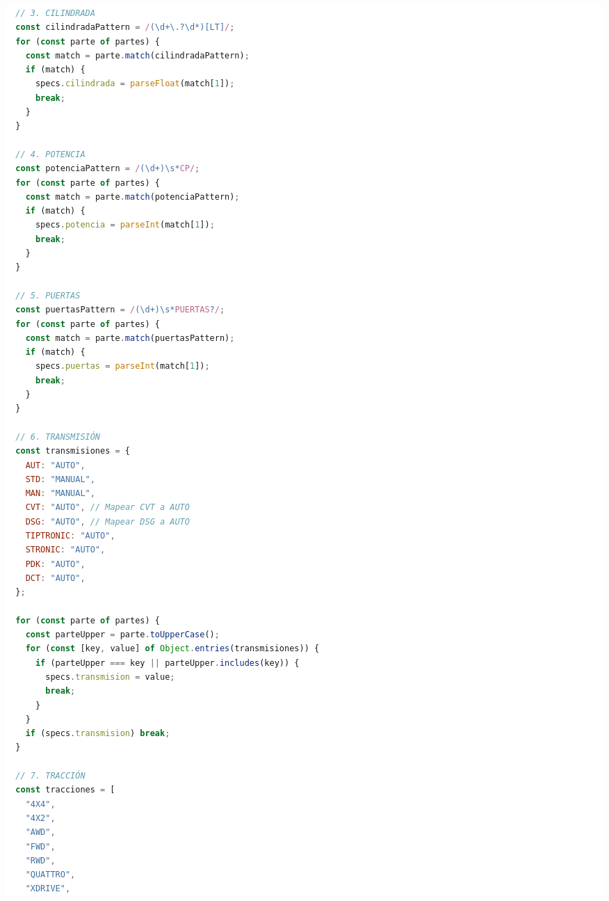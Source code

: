 ```javascript
  // 3. CILINDRADA
  const cilindradaPattern = /(\d+\.?\d*)[LT]/;
  for (const parte of partes) {
    const match = parte.match(cilindradaPattern);
    if (match) {
      specs.cilindrada = parseFloat(match[1]);
      break;
    }
  }

  // 4. POTENCIA
  const potenciaPattern = /(\d+)\s*CP/;
  for (const parte of partes) {
    const match = parte.match(potenciaPattern);
    if (match) {
      specs.potencia = parseInt(match[1]);
      break;
    }
  }

  // 5. PUERTAS
  const puertasPattern = /(\d+)\s*PUERTAS?/;
  for (const parte of partes) {
    const match = parte.match(puertasPattern);
    if (match) {
      specs.puertas = parseInt(match[1]);
      break;
    }
  }

  // 6. TRANSMISIÓN
  const transmisiones = {
    AUT: "AUTO",
    STD: "MANUAL",
    MAN: "MANUAL",
    CVT: "AUTO", // Mapear CVT a AUTO
    DSG: "AUTO", // Mapear DSG a AUTO
    TIPTRONIC: "AUTO",
    STRONIC: "AUTO",
    PDK: "AUTO",
    DCT: "AUTO",
  };

  for (const parte of partes) {
    const parteUpper = parte.toUpperCase();
    for (const [key, value] of Object.entries(transmisiones)) {
      if (parteUpper === key || parteUpper.includes(key)) {
        specs.transmision = value;
        break;
      }
    }
    if (specs.transmision) break;
  }

  // 7. TRACCIÓN
  const tracciones = [
    "4X4",
    "4X2",
    "AWD",
    "FWD",
    "RWD",
    "QUATTRO",
    "XDRIVE",
```